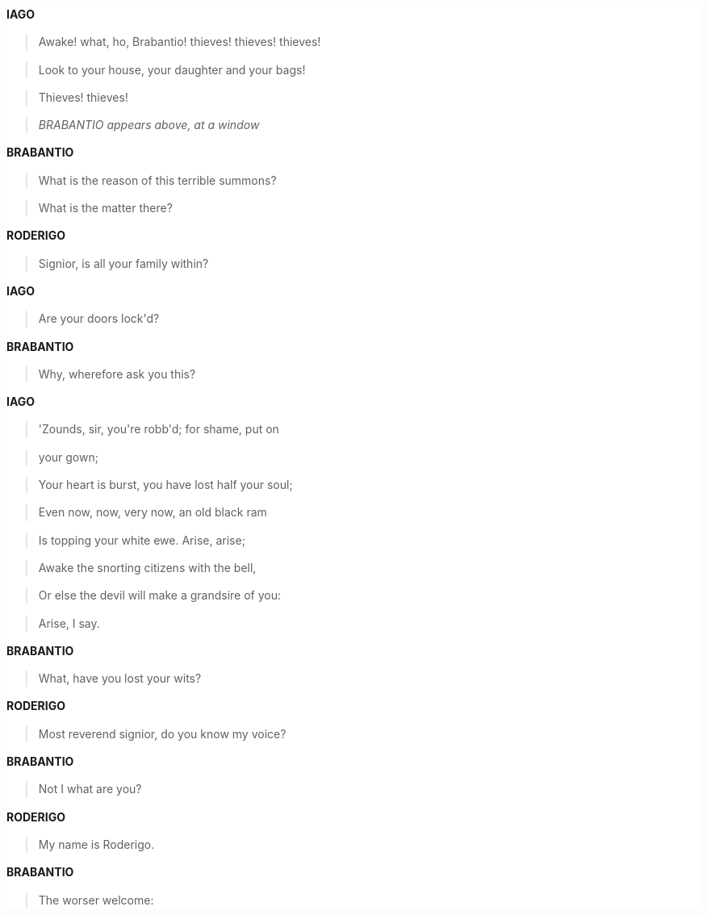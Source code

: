 **IAGO**

> Awake! what, ho, Brabantio! thieves! thieves! thieves!  

> Look to your house, your daughter and your bags!  

> Thieves! thieves!  

> *BRABANTIO appears above, at a window*

**BRABANTIO**

> What is the reason of this terrible summons?  

> What is the matter there?  

**RODERIGO**

> Signior, is all your family within?  

**IAGO**

> Are your doors lock'd?  

**BRABANTIO**

> Why, wherefore ask you this?  

**IAGO**

> 'Zounds, sir, you're robb'd; for shame, put on  

> your gown;  

> Your heart is burst, you have lost half your soul;  

> Even now, now, very now, an old black ram  

> Is topping your white ewe. Arise, arise;  

> Awake the snorting citizens with the bell,  

> Or else the devil will make a grandsire of you:  

> Arise, I say.  

**BRABANTIO**

> What, have you lost your wits?  

**RODERIGO**

> Most reverend signior, do you know my voice?  

**BRABANTIO**

> Not I	what are you?  

**RODERIGO**

> My name is Roderigo.  

**BRABANTIO**

> The worser welcome:  
